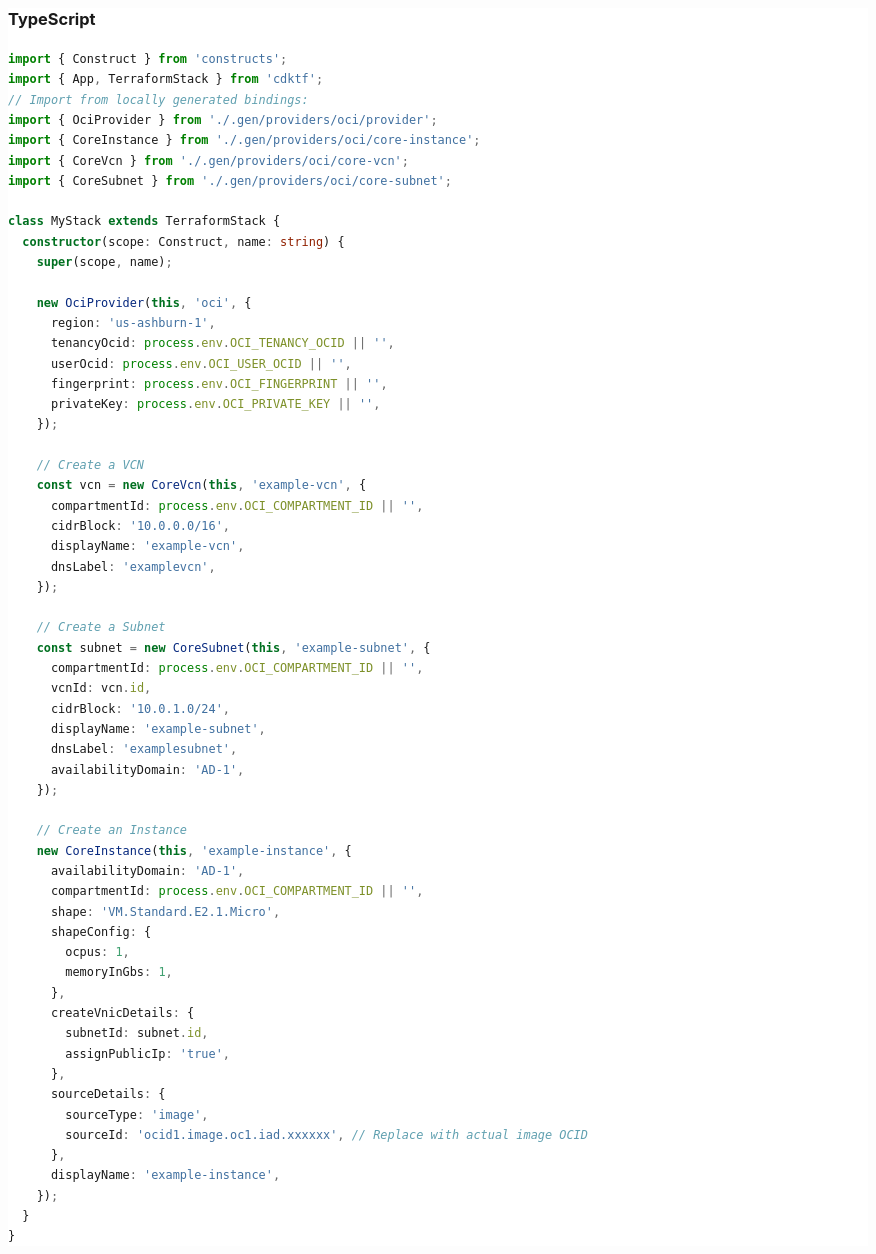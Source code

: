 ### TypeScript

```typescript
import { Construct } from 'constructs';
import { App, TerraformStack } from 'cdktf';
// Import from locally generated bindings:
import { OciProvider } from './.gen/providers/oci/provider';
import { CoreInstance } from './.gen/providers/oci/core-instance';
import { CoreVcn } from './.gen/providers/oci/core-vcn';
import { CoreSubnet } from './.gen/providers/oci/core-subnet';

class MyStack extends TerraformStack {
  constructor(scope: Construct, name: string) {
    super(scope, name);

    new OciProvider(this, 'oci', {
      region: 'us-ashburn-1',
      tenancyOcid: process.env.OCI_TENANCY_OCID || '',
      userOcid: process.env.OCI_USER_OCID || '',
      fingerprint: process.env.OCI_FINGERPRINT || '',
      privateKey: process.env.OCI_PRIVATE_KEY || '',
    });

    // Create a VCN
    const vcn = new CoreVcn(this, 'example-vcn', {
      compartmentId: process.env.OCI_COMPARTMENT_ID || '',
      cidrBlock: '10.0.0.0/16',
      displayName: 'example-vcn',
      dnsLabel: 'examplevcn',
    });

    // Create a Subnet
    const subnet = new CoreSubnet(this, 'example-subnet', {
      compartmentId: process.env.OCI_COMPARTMENT_ID || '',
      vcnId: vcn.id,
      cidrBlock: '10.0.1.0/24',
      displayName: 'example-subnet',
      dnsLabel: 'examplesubnet',
      availabilityDomain: 'AD-1',
    });

    // Create an Instance
    new CoreInstance(this, 'example-instance', {
      availabilityDomain: 'AD-1',
      compartmentId: process.env.OCI_COMPARTMENT_ID || '',
      shape: 'VM.Standard.E2.1.Micro',
      shapeConfig: {
        ocpus: 1,
        memoryInGbs: 1,
      },
      createVnicDetails: {
        subnetId: subnet.id,
        assignPublicIp: 'true',
      },
      sourceDetails: {
        sourceType: 'image',
        sourceId: 'ocid1.image.oc1.iad.xxxxxx', // Replace with actual image OCID
      },
      displayName: 'example-instance',
    });
  }
}

```